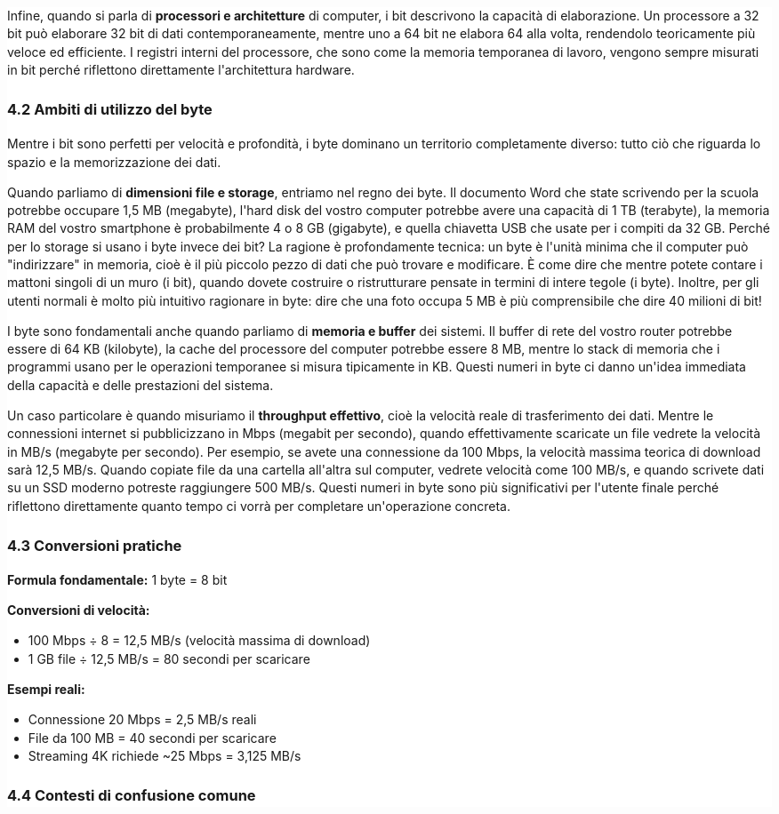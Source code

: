 Infine, quando si parla di **processori e architetture** di computer, i bit descrivono la capacità di elaborazione. Un processore a 32 bit può elaborare 32 bit di dati contemporaneamente, mentre uno a 64 bit ne elabora 64 alla volta, rendendolo teoricamente più veloce ed efficiente. I registri interni del processore, che sono come la memoria temporanea di lavoro, vengono sempre misurati in bit perché riflettono direttamente l'architettura hardware.

### 4.2 Ambiti di utilizzo del byte

Mentre i bit sono perfetti per velocità e profondità, i byte dominano un territorio completamente diverso: tutto ciò che riguarda lo spazio e la memorizzazione dei dati.

Quando parliamo di **dimensioni file e storage**, entriamo nel regno dei byte. Il documento Word che state scrivendo per la scuola potrebbe occupare 1,5 MB (megabyte), l'hard disk del vostro computer potrebbe avere una capacità di 1 TB (terabyte), la memoria RAM del vostro smartphone è probabilmente 4 o 8 GB (gigabyte), e quella chiavetta USB che usate per i compiti da 32 GB. Perché per lo storage si usano i byte invece dei bit? La ragione è profondamente tecnica: un byte è l'unità minima che il computer può "indirizzare" in memoria, cioè è il più piccolo pezzo di dati che può trovare e modificare. È come dire che mentre potete contare i mattoni singoli di un muro (i bit), quando dovete costruire o ristrutturare pensate in termini di intere tegole (i byte). Inoltre, per gli utenti normali è molto più intuitivo ragionare in byte: dire che una foto occupa 5 MB è più comprensibile che dire 40 milioni di bit!

I byte sono fondamentali anche quando parliamo di **memoria e buffer** dei sistemi. Il buffer di rete del vostro router potrebbe essere di 64 KB (kilobyte), la cache del processore del computer potrebbe essere 8 MB, mentre lo stack di memoria che i programmi usano per le operazioni temporanee si misura tipicamente in KB. Questi numeri in byte ci danno un'idea immediata della capacità e delle prestazioni del sistema.

Un caso particolare è quando misuriamo il **throughput effettivo**, cioè la velocità reale di trasferimento dei dati. Mentre le connessioni internet si pubblicizzano in Mbps (megabit per secondo), quando effettivamente scaricate un file vedrete la velocità in MB/s (megabyte per secondo). Per esempio, se avete una connessione da 100 Mbps, la velocità massima teorica di download sarà 12,5 MB/s. Quando copiate file da una cartella all'altra sul computer, vedrete velocità come 100 MB/s, e quando scrivete dati su un SSD moderno potreste raggiungere 500 MB/s. Questi numeri in byte sono più significativi per l'utente finale perché riflettono direttamente quanto tempo ci vorrà per completare un'operazione concreta.

### 4.3 Conversioni pratiche

**Formula fondamentale:**
1 byte = 8 bit

**Conversioni di velocità:**

- 100 Mbps ÷ 8 = 12,5 MB/s (velocità massima di download)
- 1 GB file ÷ 12,5 MB/s = 80 secondi per scaricare

**Esempi reali:**

- Connessione 20 Mbps = 2,5 MB/s reali
- File da 100 MB = 40 secondi per scaricare
- Streaming 4K richiede ~25 Mbps = 3,125 MB/s

### 4.4 Contesti di confusione comune
